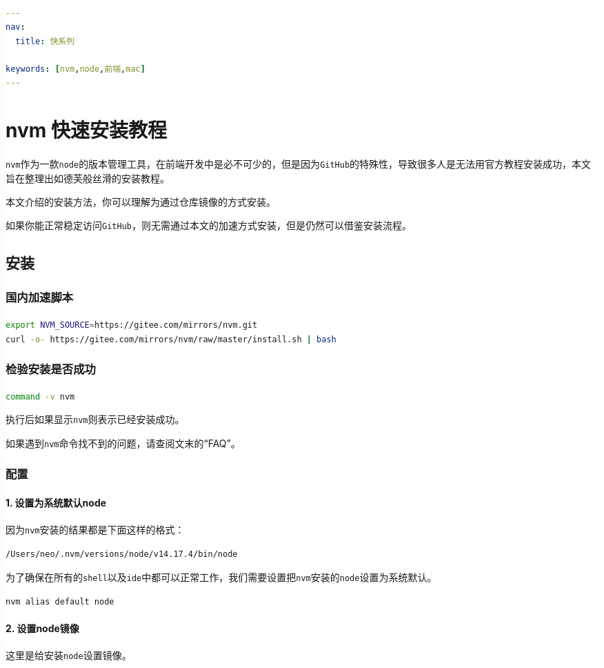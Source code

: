 ```yaml
---
nav:
  title: 快系列

keywords: [nvm,node,前端,mac]
---
```


# nvm 快速安装教程

`nvm`作为一款`node`的版本管理工具，在前端开发中是必不可少的，但是因为`GitHub`的特殊性，导致很多人是无法用官方教程安装成功，本文旨在整理出如德芙般丝滑的安装教程。

本文介绍的安装方法，你可以理解为通过仓库镜像的方式安装。

如果你能正常稳定访问`GitHub`，则无需通过本文的加速方式安装，但是仍然可以借鉴安装流程。

## 安装

### 国内加速脚本

```sh
export NVM_SOURCE=https://gitee.com/mirrors/nvm.git
curl -o- https://gitee.com/mirrors/nvm/raw/master/install.sh | bash
```

### 检验安装是否成功

```sh
command -v nvm
```

执行后如果显示`nvm`则表示已经安装成功。

如果遇到`nvm`命令找不到的问题，请查阅文末的“FAQ”。

### 配置

#### 1. 设置为系统默认node

因为`nvm`安装的结果都是下面这样的格式：

```sh
/Users/neo/.nvm/versions/node/v14.17.4/bin/node
```

为了确保在所有的`shell`以及`ide`中都可以正常工作，我们需要设置把`nvm`安装的`node`设置为系统默认。

```sh
nvm alias default node
```

#### 2. 设置node镜像

这里是给安装`node`设置镜像。
